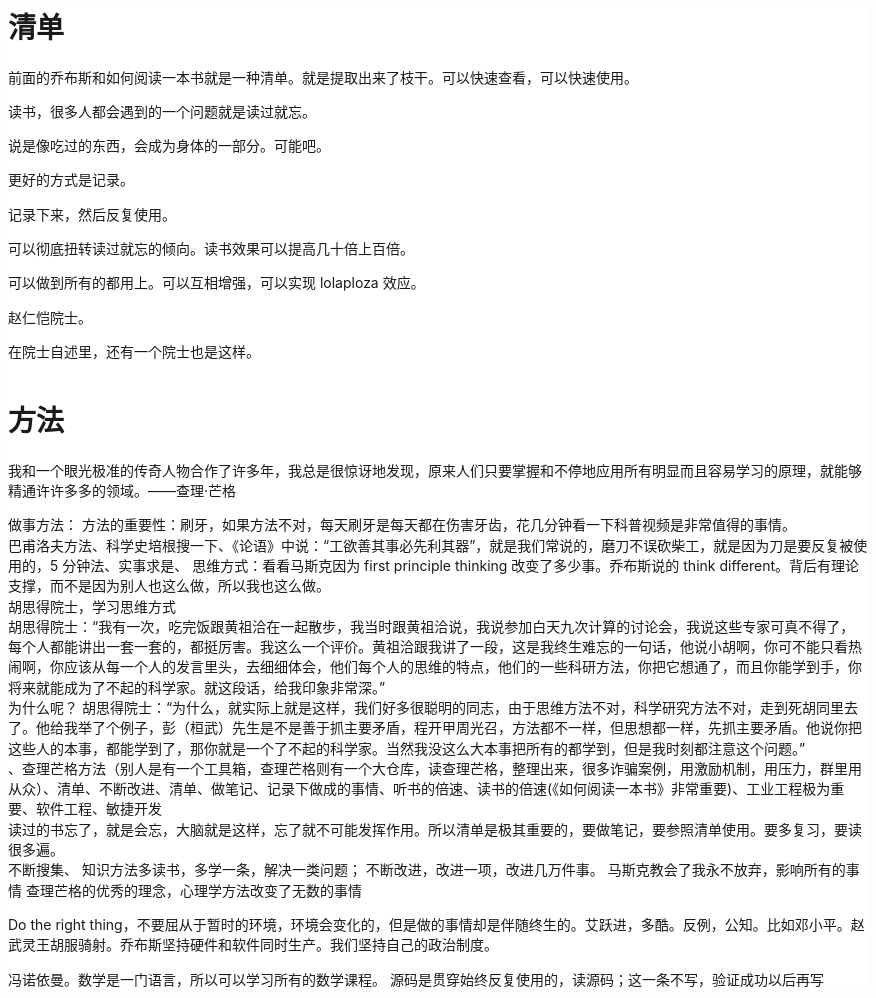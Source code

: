 

# 清单  

前面的乔布斯和如何阅读一本书就是一种清单。就是提取出来了枝干。可以快速查看，可以快速使用。     

读书，很多人都会遇到的一个问题就是读过就忘。     

说是像吃过的东西，会成为身体的一部分。可能吧。     

更好的方式是记录。     

记录下来，然后反复使用。    

可以彻底扭转读过就忘的倾向。读书效果可以提高几十倍上百倍。      

可以做到所有的都用上。可以互相增强，可以实现 lolaploza 效应。      

赵仁恺院士。    

在院士自述里，还有一个院士也是这样。    






# 方法    

我和一个眼光极准的传奇人物合作了许多年，我总是很惊讶地发现，原来人们只要掌握和不停地应用所有明显而且容易学习的原理，就能够精通许许多多的领域。——查理·芒格      

做事方法：
方法的重要性：刷牙，如果方法不对，每天刷牙是每天都在伤害牙齿，花几分钟看一下科普视频是非常值得的事情。    
巴甫洛夫方法、科学史培根搜一下、《论语》中说：“工欲善其事必先利其器”，就是我们常说的，磨刀不误砍柴工，就是因为刀是要反复被使用的，5 分钟法、实事求是、
思维方式：看看马斯克因为 first principle thinking 改变了多少事。乔布斯说的 think different。背后有理论支撑，而不是因为别人也这么做，所以我也这么做。     
胡思得院士，学习思维方式      
胡思得院士：“我有一次，吃完饭跟黄祖洽在一起散步，我当时跟黄祖洽说，我说参加白天九次计算的讨论会，我说这些专家可真不得了，每个人都能讲出一套一套的，都挺厉害。我这么一个评价。黄祖洽跟我讲了一段，这是我终生难忘的一句话，他说小胡啊，你可不能只看热闹啊，你应该从每一个人的发言里头，去细细体会，他们每个人的思维的特点，他们的一些科研方法，你把它想通了，而且你能学到手，你将来就能成为了不起的科学家。就这段话，给我印象非常深。”     
为什么呢？ 胡思得院士：“为什么，就实际上就是这样，我们好多很聪明的同志，由于思维方法不对，科学研究方法不对，走到死胡同里去了。他给我举了个例子，彭（桓武）先生是不是善于抓主要矛盾，程开甲周光召，方法都不一样，但思想都一样，先抓主要矛盾。他说你把这些人的本事，都能学到了，那你就是一个了不起的科学家。当然我没这么大本事把所有的都学到，但是我时刻都注意这个问题。”      
、查理芒格方法（别人是有一个工具箱，查理芒格则有一个大仓库，读查理芒格，整理出来，很多诈骗案例，用激励机制，用压力，群里用从众）、清单、不断改进、清单、做笔记、记录下做成的事情、听书的倍速、读书的倍速(《如何阅读一本书》非常重要)、工业工程极为重要、软件工程、敏捷开发    
读过的书忘了，就是会忘，大脑就是这样，忘了就不可能发挥作用。所以清单是极其重要的，要做笔记，要参照清单使用。要多复习，要读很多遍。     
不断搜集、
知识方法多读书，多学一条，解决一类问题；
不断改进，改进一项，改进几万件事。
马斯克教会了我永不放弃，影响所有的事情
查理芒格的优秀的理念，心理学方法改变了无数的事情

Do the right thing，不要屈从于暂时的环境，环境会变化的，但是做的事情却是伴随终生的。艾跃进，多酷。反例，公知。比如邓小平。赵武灵王胡服骑射。乔布斯坚持硬件和软件同时生产。我们坚持自己的政治制度。       




冯诺依曼。数学是一门语言，所以可以学习所有的数学课程。
源码是贯穿始终反复使用的，读源码；这一条不写，验证成功以后再写 
